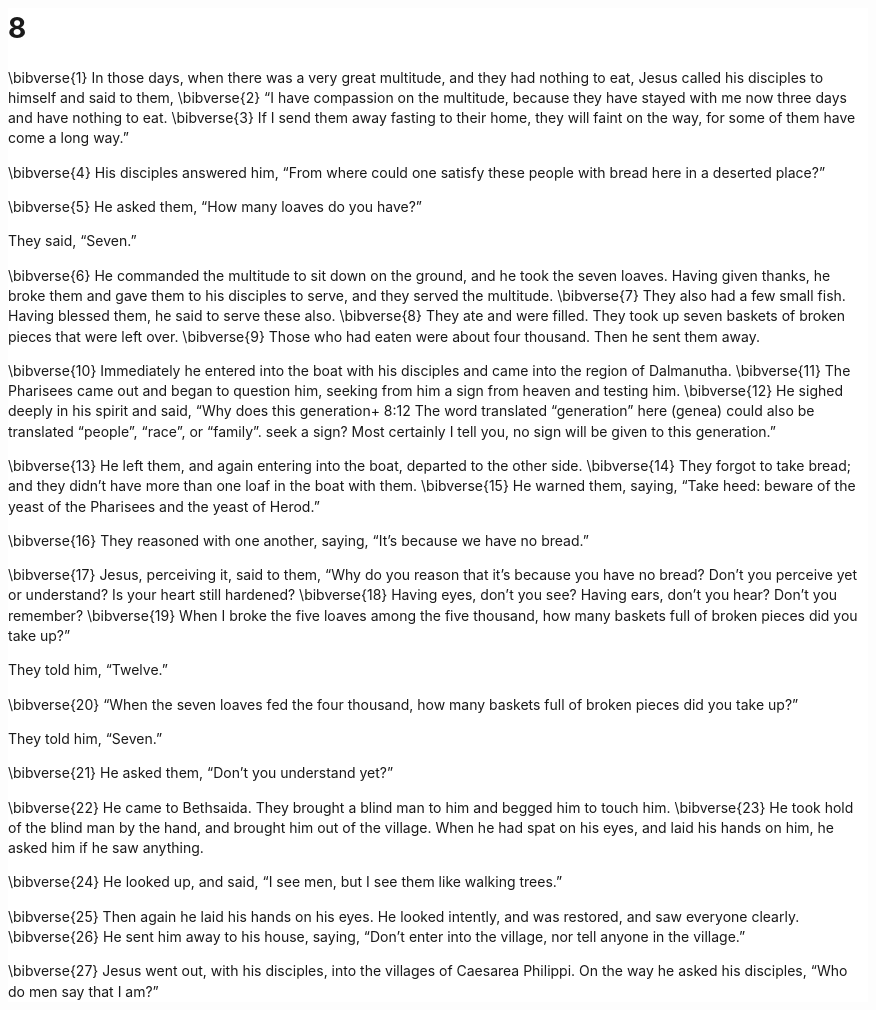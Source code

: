 # 8 
\bibverse{1} In those days, when there was a very great multitude, and they had nothing to eat, Jesus called his disciples to himself and said to them, \bibverse{2} “I have compassion on the multitude, because they have stayed with me now three days and have nothing to eat. \bibverse{3} If I send them away fasting to their home, they will faint on the way, for some of them have come a long way.” 

\bibverse{4} His disciples answered him, “From where could one satisfy these people with bread here in a deserted place?” 

\bibverse{5} He asked them, “How many loaves do you have?” 

They said, “Seven.” 

\bibverse{6} He commanded the multitude to sit down on the ground, and he took the seven loaves. Having given thanks, he broke them and gave them to his disciples to serve, and they served the multitude. \bibverse{7} They also had a few small fish. Having blessed them, he said to serve these also. \bibverse{8} They ate and were filled. They took up seven baskets of broken pieces that were left over. \bibverse{9} Those who had eaten were about four thousand. Then he sent them away. 

\bibverse{10} Immediately he entered into the boat with his disciples and came into the region of Dalmanutha. \bibverse{11} The Pharisees came out and began to question him, seeking from him a sign from heaven and testing him. \bibverse{12} He sighed deeply in his spirit and said, “Why does this generation+ 8:12 The word translated “generation” here (genea) could also be translated “people”, “race”, or “family”. seek a sign? Most certainly I tell you, no sign will be given to this generation.” 

\bibverse{13} He left them, and again entering into the boat, departed to the other side. \bibverse{14} They forgot to take bread; and they didn’t have more than one loaf in the boat with them. \bibverse{15} He warned them, saying, “Take heed: beware of the yeast of the Pharisees and the yeast of Herod.” 

\bibverse{16} They reasoned with one another, saying, “It’s because we have no bread.” 

\bibverse{17} Jesus, perceiving it, said to them, “Why do you reason that it’s because you have no bread? Don’t you perceive yet or understand? Is your heart still hardened? \bibverse{18} Having eyes, don’t you see? Having ears, don’t you hear? Don’t you remember? \bibverse{19} When I broke the five loaves among the five thousand, how many baskets full of broken pieces did you take up?” 

They told him, “Twelve.” 

\bibverse{20} “When the seven loaves fed the four thousand, how many baskets full of broken pieces did you take up?” 

They told him, “Seven.” 

\bibverse{21} He asked them, “Don’t you understand yet?” 

\bibverse{22} He came to Bethsaida. They brought a blind man to him and begged him to touch him. \bibverse{23} He took hold of the blind man by the hand, and brought him out of the village. When he had spat on his eyes, and laid his hands on him, he asked him if he saw anything. 

\bibverse{24} He looked up, and said, “I see men, but I see them like walking trees.” 

\bibverse{25} Then again he laid his hands on his eyes. He looked intently, and was restored, and saw everyone clearly. \bibverse{26} He sent him away to his house, saying, “Don’t enter into the village, nor tell anyone in the village.” 

\bibverse{27} Jesus went out, with his disciples, into the villages of Caesarea Philippi. On the way he asked his disciples, “Who do men say that I am?” 
